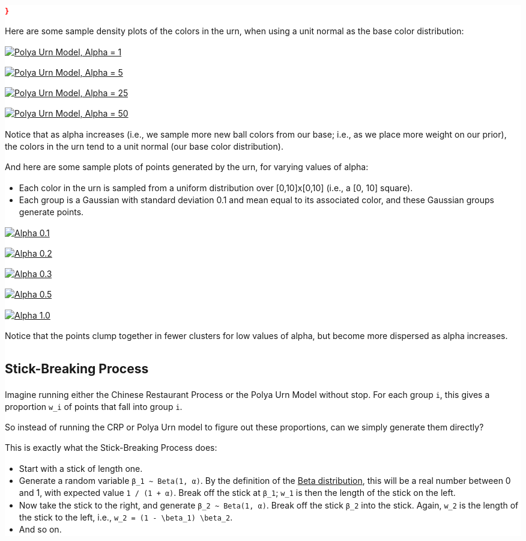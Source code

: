 ``` r
}
```

Here are some sample density plots of the colors in the urn, when using a unit normal as the base color distribution:

[![Polya Urn Model, Alpha = 1](http://dl.dropbox.com/u/10506/blog/dirichlet-process/polya_alpha_1.png)](http://dl.dropbox.com/u/10506/blog/dirichlet-process/polya_alpha_1.png)

[![Polya Urn Model, Alpha = 5](http://dl.dropbox.com/u/10506/blog/dirichlet-process/polya_alpha_5.png)](http://dl.dropbox.com/u/10506/blog/dirichlet-process/polya_alpha_5.png)

[![Polya Urn Model, Alpha = 25](http://dl.dropbox.com/u/10506/blog/dirichlet-process/polya_alpha_25.png)](http://dl.dropbox.com/u/10506/blog/dirichlet-process/polya_alpha_25.png)

[![Polya Urn Model, Alpha = 50](http://dl.dropbox.com/u/10506/blog/dirichlet-process/polya_alpha_50.png)](http://dl.dropbox.com/u/10506/blog/dirichlet-process/polya_alpha_50.png)

Notice that as alpha increases (i.e., we sample more new ball colors from our base; i.e., as we place more weight on our prior), the colors in the urn tend to a unit normal (our base color distribution).

And here are some sample plots of points generated by the urn, for varying values of alpha:

* Each color in the urn is sampled from a uniform distribution over [0,10]x[0,10] (i.e., a [0, 10] square).
* Each group is a Gaussian with standard deviation 0.1 and mean equal to its associated color, and these Gaussian groups generate points.

[![Alpha 0.1](http://dl.dropbox.com/u/10506/blog/dirichlet-process/alpha-0.1.png)](http://dl.dropbox.com/u/10506/blog/dirichlet-process/alpha-0.1.png)

[![Alpha 0.2](http://dl.dropbox.com/u/10506/blog/dirichlet-process/alpha-0.2.png)](http://dl.dropbox.com/u/10506/blog/dirichlet-process/alpha-0.2.png)

[![Alpha 0.3](http://dl.dropbox.com/u/10506/blog/dirichlet-process/alpha-0.3.png)](http://dl.dropbox.com/u/10506/blog/dirichlet-process/alpha-0.3.png)

[![Alpha 0.5](http://dl.dropbox.com/u/10506/blog/dirichlet-process/alpha-0.5.png)](http://dl.dropbox.com/u/10506/blog/dirichlet-process/alpha-0.5.png)

[![Alpha 1.0](http://dl.dropbox.com/u/10506/blog/dirichlet-process/alpha-1.0.png)](http://dl.dropbox.com/u/10506/blog/dirichlet-process/alpha-1.0.png)

Notice that the points clump together in fewer clusters for low values of alpha, but become more dispersed as alpha increases. 

## Stick-Breaking Process

Imagine running either the Chinese Restaurant Process or the Polya Urn Model without stop. For each group `i`, this gives a proportion `w_i` of points that fall into group `i`.

So instead of running the CRP or Polya Urn model to figure out these proportions, can we simply generate them directly?

This is exactly what the Stick-Breaking Process does:

* Start with a stick of length one.
* Generate a random variable `β_1 ~ Beta(1, α)`. By the definition of the [Beta distribution](http://en.wikipedia.org/wiki/Beta_distribution), this will be a real number between 0 and 1, with expected value `1 / (1 + α)`. Break off the stick at `β_1`; `w_1` is then the length of the stick on the left.
* Now take the stick to the right, and generate `β_2 ~ Beta(1, α)`. Break off the stick `β_2` into the stick. Again, `w_2` is the length of the stick to the left, i.e., `w_2 = (1 - \beta_1) \beta_2`.
* And so on.
